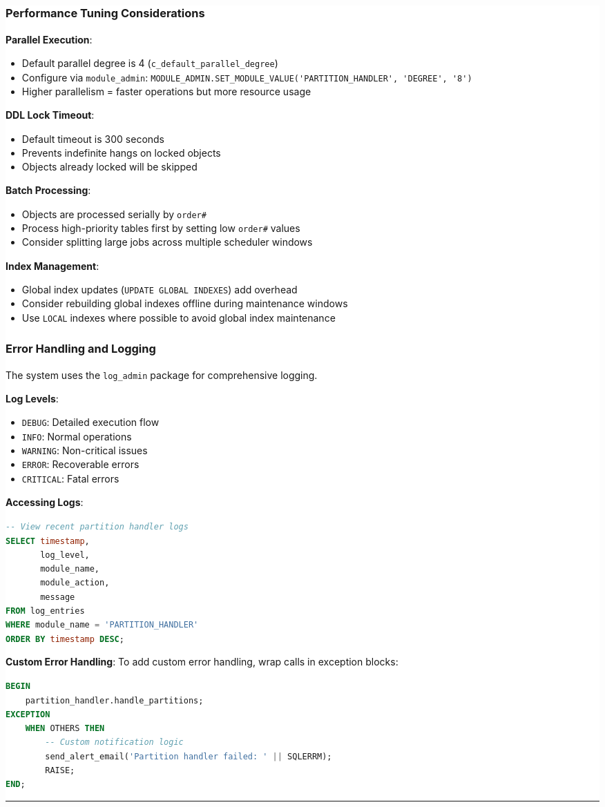### Performance Tuning Considerations

**Parallel Execution**:
- Default parallel degree is 4 (`c_default_parallel_degree`)
- Configure via `module_admin`: `MODULE_ADMIN.SET_MODULE_VALUE('PARTITION_HANDLER', 'DEGREE', '8')`
- Higher parallelism = faster operations but more resource usage

**DDL Lock Timeout**:
- Default timeout is 300 seconds
- Prevents indefinite hangs on locked objects
- Objects already locked will be skipped

**Batch Processing**:
- Objects are processed serially by `order#`
- Process high-priority tables first by setting low `order#` values
- Consider splitting large jobs across multiple scheduler windows

**Index Management**:
- Global index updates (`UPDATE GLOBAL INDEXES`) add overhead
- Consider rebuilding global indexes offline during maintenance windows
- Use `LOCAL` indexes where possible to avoid global index maintenance

### Error Handling and Logging

The system uses the `log_admin` package for comprehensive logging.

**Log Levels**:
- `DEBUG`: Detailed execution flow
- `INFO`: Normal operations
- `WARNING`: Non-critical issues
- `ERROR`: Recoverable errors
- `CRITICAL`: Fatal errors

**Accessing Logs**:
```sql
-- View recent partition handler logs
SELECT timestamp,
       log_level,
       module_name,
       module_action,
       message
FROM log_entries
WHERE module_name = 'PARTITION_HANDLER'
ORDER BY timestamp DESC;
```

**Custom Error Handling**:
To add custom error handling, wrap calls in exception blocks:

```sql
BEGIN
    partition_handler.handle_partitions;
EXCEPTION
    WHEN OTHERS THEN
        -- Custom notification logic
        send_alert_email('Partition handler failed: ' || SQLERRM);
        RAISE;
END;
```

---